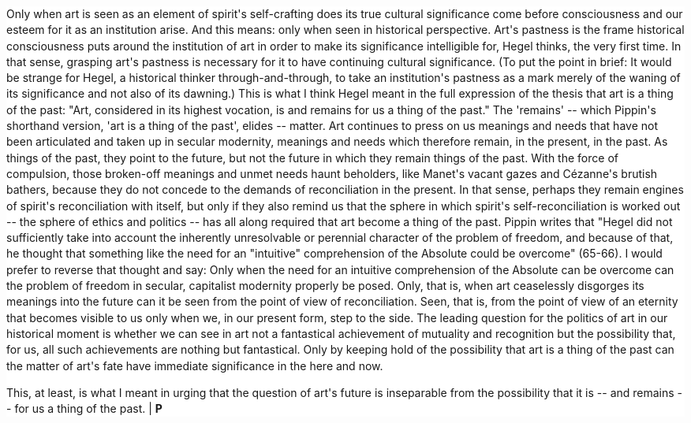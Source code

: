 Only when art is seen as an element of spirit's self-crafting does its true cultural significance come before consciousness and our esteem for it as an institution arise. And this means: only when seen in historical perspective. Art's pastness is the frame historical consciousness puts around the institution of art in order to make its significance intelligible for, Hegel thinks, the very first time. In that sense, grasping art's pastness is necessary for it to have continuing cultural significance. (To put the point in brief: It would be strange for Hegel, a historical thinker through-and-through, to take an institution's pastness as a mark merely of the waning of its significance and not also of its dawning.) This is what I think Hegel meant in the full expression of the thesis that art is a thing of the past: "Art, considered in its highest vocation, is and remains for us a thing of the past." The 'remains' -- which Pippin's shorthand version, 'art is a thing of the past', elides -- matter. Art continues to press on us meanings and needs that have not been articulated and taken up in secular modernity, meanings and needs which therefore remain, in the present, in the past. As things of the past, they point to the future, but not the future in which they remain things of the past. With the force of compulsion, those broken-off meanings and unmet needs haunt beholders, like Manet's vacant gazes and Cézanne's brutish bathers, because they do not concede to the demands of reconciliation in the present. In that sense, perhaps they remain engines of spirit's reconciliation with itself, but only if they also remind us that the sphere in which spirit's self-reconciliation is worked out -- the sphere of ethics and politics -- has all along required that art become a thing of the past. Pippin writes that "Hegel did not sufficiently take into account the inherently unresolvable or perennial character of the problem of freedom, and because of that, he thought that something like the need for an "intuitive" comprehension of the Absolute could be overcome" (65-66). I would prefer to reverse that thought and say: Only when the need for an intuitive comprehension of the Absolute can be overcome can the problem of freedom in secular, capitalist modernity properly be posed. Only, that is, when art ceaselessly disgorges its meanings into the future can it be seen from the point of view of reconciliation. Seen, that is, from the point of view of an eternity that becomes visible to us only when we, in our present form, step to the side. The leading question for the politics of art in our historical moment is whether we can see in art not a fantastical achievement of mutuality and recognition but the possibility that, for us, all such achievements are nothing but fantastical. Only by keeping hold of the possibility that art is a thing of the past can the matter of art's fate have immediate significance in the here and now.

This, at least, is what I meant in urging that the question of art's future is inseparable from the possibility that it is -- and remains -- for us a thing of the past. | **P**

[^1]: Although I wouldn't gamble big money on my powers of recall, I cannot remember any discussion, aside from a few footnotes dealing with other critics and theorists, of any American painters. This matters not because it betrays any sectarianism on Pippin's part but because it leaves hanging the question: in which historical moment is the redemption of modernist painting supposed to be persuasive?

[^2]: Pippin cites Greenberg several times, but never this particular passage from 'Modernist Painting', a proof-text of sorts for Fried.

[^3]: For important contemporary work emphasizing the political nature of enduring modern problems of mutuality and recognition in Hegel, see Frank Ruda's *Hegel's Rabble: An Investigation into Hegel's Philosophy of Right* (Continuum, 2011) and Matt S. Whitt, "The Problem of Poverty and the Limits of Freedom in Hegel's Theory of the Ethical State," *Political Theory* 41 (2013): 257-284.

[^4]: This position is the starting point for Marx's own (Hegelian) project, which begins with a critique of Hegel's theory of the state.
